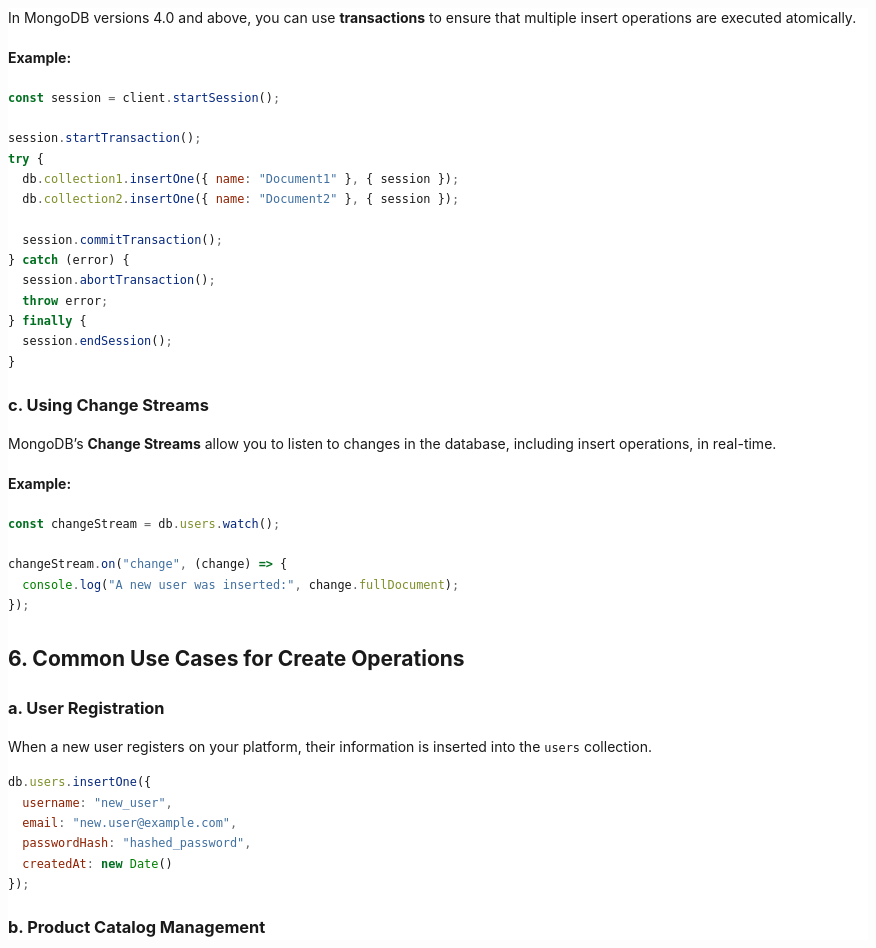 In MongoDB versions 4.0 and above, you can use **transactions** to ensure that multiple insert operations are executed atomically.

#### **Example:**

```javascript
const session = client.startSession();

session.startTransaction();
try {
  db.collection1.insertOne({ name: "Document1" }, { session });
  db.collection2.insertOne({ name: "Document2" }, { session });
  
  session.commitTransaction();
} catch (error) {
  session.abortTransaction();
  throw error;
} finally {
  session.endSession();
}
```

### **c. Using Change Streams**

MongoDB’s **Change Streams** allow you to listen to changes in the database, including insert operations, in real-time.

#### **Example:**

```javascript
const changeStream = db.users.watch();

changeStream.on("change", (change) => {
  console.log("A new user was inserted:", change.fullDocument);
});
```

## **6. Common Use Cases for Create Operations**

### **a. User Registration**

When a new user registers on your platform, their information is inserted into the `users` collection.

```javascript
db.users.insertOne({
  username: "new_user",
  email: "new.user@example.com",
  passwordHash: "hashed_password",
  createdAt: new Date()
});
```

### **b. Product Catalog Management**
